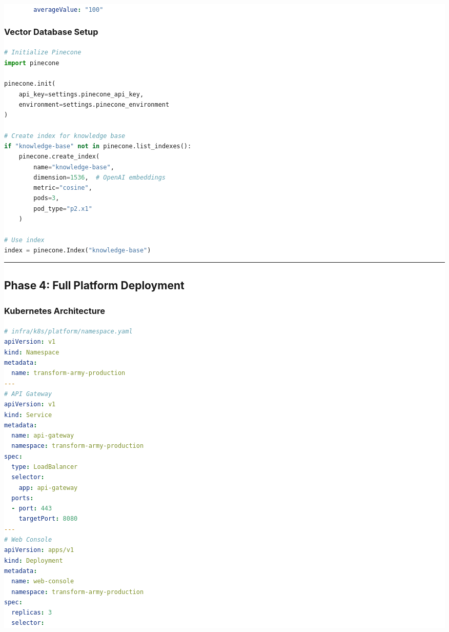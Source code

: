 ```yaml
        averageValue: "100"
```

### Vector Database Setup

```python
# Initialize Pinecone
import pinecone

pinecone.init(
    api_key=settings.pinecone_api_key,
    environment=settings.pinecone_environment
)

# Create index for knowledge base
if "knowledge-base" not in pinecone.list_indexes():
    pinecone.create_index(
        name="knowledge-base",
        dimension=1536,  # OpenAI embeddings
        metric="cosine",
        pods=3,
        pod_type="p2.x1"
    )

# Use index
index = pinecone.Index("knowledge-base")
```

---

## Phase 4: Full Platform Deployment

### Kubernetes Architecture

```yaml
# infra/k8s/platform/namespace.yaml
apiVersion: v1
kind: Namespace
metadata:
  name: transform-army-production
---
# API Gateway
apiVersion: v1
kind: Service
metadata:
  name: api-gateway
  namespace: transform-army-production
spec:
  type: LoadBalancer
  selector:
    app: api-gateway
  ports:
  - port: 443
    targetPort: 8080
---
# Web Console
apiVersion: apps/v1
kind: Deployment
metadata:
  name: web-console
  namespace: transform-army-production
spec:
  replicas: 3
  selector:
```